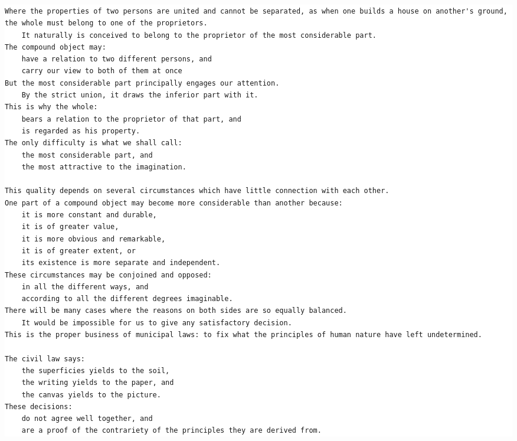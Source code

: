     Where the properties of two persons are united and cannot be separated, as when one builds a house on another's ground, the whole must belong to one of the proprietors.
        It naturally is conceived to belong to the proprietor of the most considerable part.
    The compound object may:
        have a relation to two different persons, and
        carry our view to both of them at once
    But the most considerable part principally engages our attention.
        By the strict union, it draws the inferior part with it.
    This is why the whole:
        bears a relation to the proprietor of that part, and
        is regarded as his property.
    The only difficulty is what we shall call:
        the most considerable part, and
        the most attractive to the imagination.

    This quality depends on several circumstances which have little connection with each other.
    One part of a compound object may become more considerable than another because:
        it is more constant and durable,
        it is of greater value,
        it is more obvious and remarkable,
        it is of greater extent, or
        its existence is more separate and independent.
    These circumstances may be conjoined and opposed:
        in all the different ways, and
        according to all the different degrees imaginable.
    There will be many cases where the reasons on both sides are so equally balanced.
        It would be impossible for us to give any satisfactory decision.
    This is the proper business of municipal laws: to fix what the principles of human nature have left undetermined.

    The civil law says:
        the superficies yields to the soil,
        the writing yields to the paper, and
        the canvas yields to the picture.
    These decisions:
        do not agree well together, and
        are a proof of the contrariety of the principles they are derived from.


